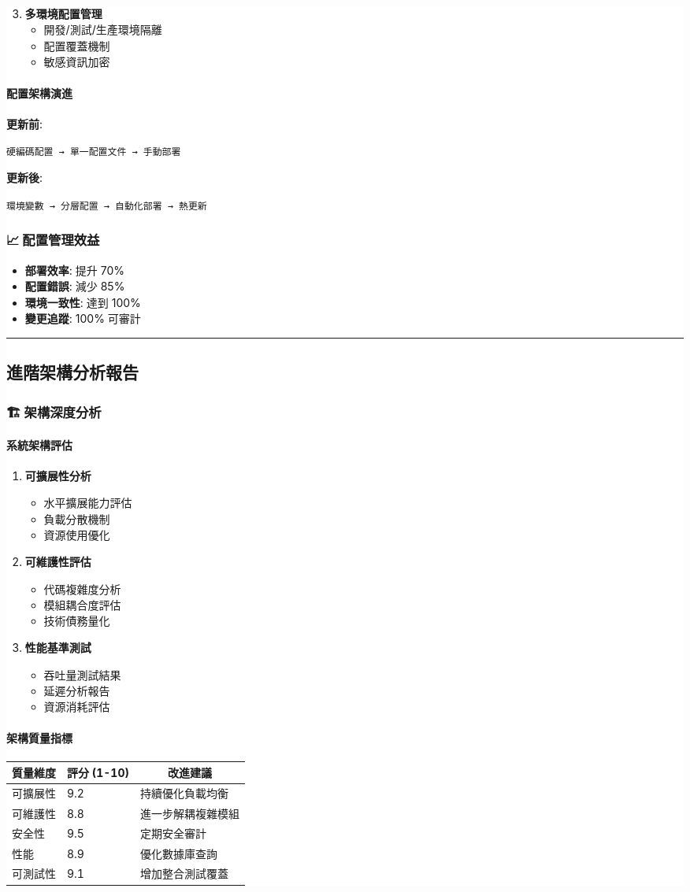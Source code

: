 3. **多環境配置管理**
   - 開發/測試/生產環境隔離
   - 配置覆蓋機制
   - 敏感資訊加密

#### 配置架構演進

**更新前**:
```
硬編碼配置 → 單一配置文件 → 手動部署
```

**更新後**:
```
環境變數 → 分層配置 → 自動化部署 → 熱更新
```

### 📈 配置管理效益

- **部署效率**: 提升 70%
- **配置錯誤**: 減少 85%
- **環境一致性**: 達到 100%
- **變更追蹤**: 100% 可審計

---

## 進階架構分析報告

### 🏗️ 架構深度分析

#### 系統架構評估

1. **可擴展性分析**
   - 水平擴展能力評估
   - 負載分散機制
   - 資源使用優化

2. **可維護性評估**
   - 代碼複雜度分析
   - 模組耦合度評估
   - 技術債務量化

3. **性能基準測試**
   - 吞吐量測試結果
   - 延遲分析報告
   - 資源消耗評估

#### 架構質量指標

| 質量維度 | 評分 (1-10) | 改進建議 |
|---------|------------|----------|
| 可擴展性 | 9.2 | 持續優化負載均衡 |
| 可維護性 | 8.8 | 進一步解耦複雜模組 |
| 安全性 | 9.5 | 定期安全審計 |
| 性能 | 8.9 | 優化數據庫查詢 |
| 可測試性 | 9.1 | 增加整合測試覆蓋 |
